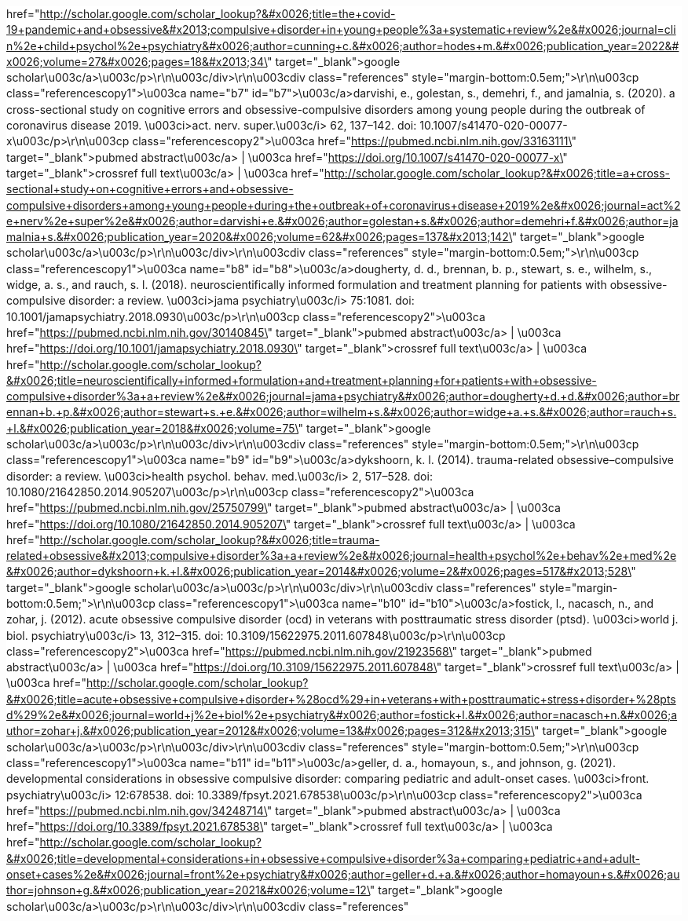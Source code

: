 href=\"http://scholar.google.com/scholar_lookup?&#x0026;title=the+covid-19+pandemic+and+obsessive&#x2013;compulsive+disorder+in+young+people%3a+systematic+review%2e&#x0026;journal=clin%2e+child+psychol%2e+psychiatry&#x0026;author=cunning+c.&#x0026;author=hodes+m.&#x0026;publication_year=2022&#x0026;volume=27&#x0026;pages=18&#x2013;34\" target=\"_blank\">google scholar\u003c/a>\u003c/p>\r\n\u003c/div>\r\n\u003cdiv class=\"references\" style=\"margin-bottom:0.5em;\">\r\n\u003cp class=\"referencescopy1\">\u003ca name=\"b7\" id=\"b7\">\u003c/a>darvishi, e., golestan, s., demehri, f., and jamalnia, s. (2020). a cross-sectional study on cognitive errors and obsessive-compulsive disorders among young people during the outbreak of coronavirus disease 2019. \u003ci>act. nerv. super.\u003c/i> 62, 137&#x2013;142. doi: 10.1007/s41470-020-00077-x\u003c/p>\r\n\u003cp class=\"referencescopy2\">\u003ca href=\"https://pubmed.ncbi.nlm.nih.gov/33163111\" target=\"_blank\">pubmed abstract\u003c/a> | \u003ca href=\"https://doi.org/10.1007/s41470-020-00077-x\" target=\"_blank\">crossref full text\u003c/a> | \u003ca href=\"http://scholar.google.com/scholar_lookup?&#x0026;title=a+cross-sectional+study+on+cognitive+errors+and+obsessive-compulsive+disorders+among+young+people+during+the+outbreak+of+coronavirus+disease+2019%2e&#x0026;journal=act%2e+nerv%2e+super%2e&#x0026;author=darvishi+e.&#x0026;author=golestan+s.&#x0026;author=demehri+f.&#x0026;author=jamalnia+s.&#x0026;publication_year=2020&#x0026;volume=62&#x0026;pages=137&#x2013;142\" target=\"_blank\">google scholar\u003c/a>\u003c/p>\r\n\u003c/div>\r\n\u003cdiv class=\"references\" style=\"margin-bottom:0.5em;\">\r\n\u003cp class=\"referencescopy1\">\u003ca name=\"b8\" id=\"b8\">\u003c/a>dougherty, d. d., brennan, b. p., stewart, s. e., wilhelm, s., widge, a. s., and rauch, s. l. (2018). neuroscientifically informed formulation and treatment planning for patients with obsessive-compulsive disorder: a review. \u003ci>jama psychiatry\u003c/i> 75:1081. doi: 10.1001/jamapsychiatry.2018.0930\u003c/p>\r\n\u003cp class=\"referencescopy2\">\u003ca href=\"https://pubmed.ncbi.nlm.nih.gov/30140845\" target=\"_blank\">pubmed abstract\u003c/a> | \u003ca href=\"https://doi.org/10.1001/jamapsychiatry.2018.0930\" target=\"_blank\">crossref full text\u003c/a> | \u003ca href=\"http://scholar.google.com/scholar_lookup?&#x0026;title=neuroscientifically+informed+formulation+and+treatment+planning+for+patients+with+obsessive-compulsive+disorder%3a+a+review%2e&#x0026;journal=jama+psychiatry&#x0026;author=dougherty+d.+d.&#x0026;author=brennan+b.+p.&#x0026;author=stewart+s.+e.&#x0026;author=wilhelm+s.&#x0026;author=widge+a.+s.&#x0026;author=rauch+s.+l.&#x0026;publication_year=2018&#x0026;volume=75\" target=\"_blank\">google scholar\u003c/a>\u003c/p>\r\n\u003c/div>\r\n\u003cdiv class=\"references\" style=\"margin-bottom:0.5em;\">\r\n\u003cp class=\"referencescopy1\">\u003ca name=\"b9\" id=\"b9\">\u003c/a>dykshoorn, k. l. (2014). trauma-related obsessive&#x2013;compulsive disorder: a review. \u003ci>health psychol. behav. med.\u003c/i> 2, 517&#x2013;528. doi: 10.1080/21642850.2014.905207\u003c/p>\r\n\u003cp class=\"referencescopy2\">\u003ca href=\"https://pubmed.ncbi.nlm.nih.gov/25750799\" target=\"_blank\">pubmed abstract\u003c/a> | \u003ca href=\"https://doi.org/10.1080/21642850.2014.905207\" target=\"_blank\">crossref full text\u003c/a> | \u003ca href=\"http://scholar.google.com/scholar_lookup?&#x0026;title=trauma-related+obsessive&#x2013;compulsive+disorder%3a+a+review%2e&#x0026;journal=health+psychol%2e+behav%2e+med%2e&#x0026;author=dykshoorn+k.+l.&#x0026;publication_year=2014&#x0026;volume=2&#x0026;pages=517&#x2013;528\" target=\"_blank\">google scholar\u003c/a>\u003c/p>\r\n\u003c/div>\r\n\u003cdiv class=\"references\" style=\"margin-bottom:0.5em;\">\r\n\u003cp class=\"referencescopy1\">\u003ca name=\"b10\" id=\"b10\">\u003c/a>fostick, l., nacasch, n., and zohar, j. (2012). acute obsessive compulsive disorder (ocd) in veterans with posttraumatic stress disorder (ptsd). \u003ci>world j. biol. psychiatry\u003c/i> 13, 312&#x2013;315. doi: 10.3109/15622975.2011.607848\u003c/p>\r\n\u003cp class=\"referencescopy2\">\u003ca href=\"https://pubmed.ncbi.nlm.nih.gov/21923568\" target=\"_blank\">pubmed abstract\u003c/a> | \u003ca href=\"https://doi.org/10.3109/15622975.2011.607848\" target=\"_blank\">crossref full text\u003c/a> | \u003ca href=\"http://scholar.google.com/scholar_lookup?&#x0026;title=acute+obsessive+compulsive+disorder+%28ocd%29+in+veterans+with+posttraumatic+stress+disorder+%28ptsd%29%2e&#x0026;journal=world+j%2e+biol%2e+psychiatry&#x0026;author=fostick+l.&#x0026;author=nacasch+n.&#x0026;author=zohar+j.&#x0026;publication_year=2012&#x0026;volume=13&#x0026;pages=312&#x2013;315\" target=\"_blank\">google scholar\u003c/a>\u003c/p>\r\n\u003c/div>\r\n\u003cdiv class=\"references\" style=\"margin-bottom:0.5em;\">\r\n\u003cp class=\"referencescopy1\">\u003ca name=\"b11\" id=\"b11\">\u003c/a>geller, d. a., homayoun, s., and johnson, g. (2021). developmental considerations in obsessive compulsive disorder: comparing pediatric and adult-onset cases. \u003ci>front. psychiatry\u003c/i> 12:678538. doi: 10.3389/fpsyt.2021.678538\u003c/p>\r\n\u003cp class=\"referencescopy2\">\u003ca href=\"https://pubmed.ncbi.nlm.nih.gov/34248714\" target=\"_blank\">pubmed abstract\u003c/a> | \u003ca href=\"https://doi.org/10.3389/fpsyt.2021.678538\" target=\"_blank\">crossref full text\u003c/a> | \u003ca href=\"http://scholar.google.com/scholar_lookup?&#x0026;title=developmental+considerations+in+obsessive+compulsive+disorder%3a+comparing+pediatric+and+adult-onset+cases%2e&#x0026;journal=front%2e+psychiatry&#x0026;author=geller+d.+a.&#x0026;author=homayoun+s.&#x0026;author=johnson+g.&#x0026;publication_year=2021&#x0026;volume=12\" target=\"_blank\">google scholar\u003c/a>\u003c/p>\r\n\u003c/div>\r\n\u003cdiv class=\"references\"